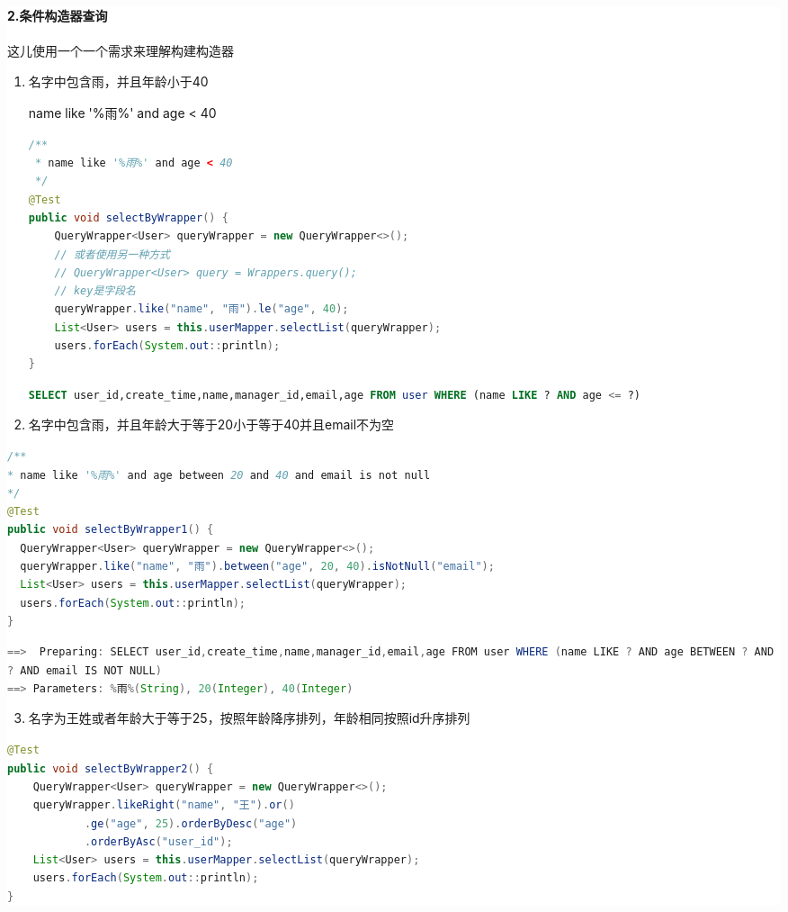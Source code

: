 #### 2.条件构造器查询

这儿使用一个一个需求来理解构建构造器

1. 名字中包含雨，并且年龄小于40

   name like '%雨%' and age < 40

   ````java
   /**
    * name like '%雨%' and age < 40
    */
   @Test
   public void selectByWrapper() {
       QueryWrapper<User> queryWrapper = new QueryWrapper<>();
       // 或者使用另一种方式
       // QueryWrapper<User> query = Wrappers.query();
       // key是字段名
       queryWrapper.like("name", "雨").le("age", 40);
       List<User> users = this.userMapper.selectList(queryWrapper);
       users.forEach(System.out::println);
   }
   ````

   ```sql
   SELECT user_id,create_time,name,manager_id,email,age FROM user WHERE (name LIKE ? AND age <= ?) 
   ```

   

2. 名字中包含雨，并且年龄大于等于20小于等于40并且email不为空

```java
/**
* name like '%雨%' and age between 20 and 40 and email is not null
*/
@Test
public void selectByWrapper1() {
  QueryWrapper<User> queryWrapper = new QueryWrapper<>();
  queryWrapper.like("name", "雨").between("age", 20, 40).isNotNull("email");
  List<User> users = this.userMapper.selectList(queryWrapper);
  users.forEach(System.out::println);
}
```

```java
==>  Preparing: SELECT user_id,create_time,name,manager_id,email,age FROM user WHERE (name LIKE ? AND age BETWEEN ? AND ? AND email IS NOT NULL) 
==> Parameters: %雨%(String), 20(Integer), 40(Integer)
```

3. 名字为王姓或者年龄大于等于25，按照年龄降序排列，年龄相同按照id升序排列

```java
@Test
public void selectByWrapper2() {
    QueryWrapper<User> queryWrapper = new QueryWrapper<>();
    queryWrapper.likeRight("name", "王").or()
            .ge("age", 25).orderByDesc("age")
            .orderByAsc("user_id");
    List<User> users = this.userMapper.selectList(queryWrapper);
    users.forEach(System.out::println);
}
```
